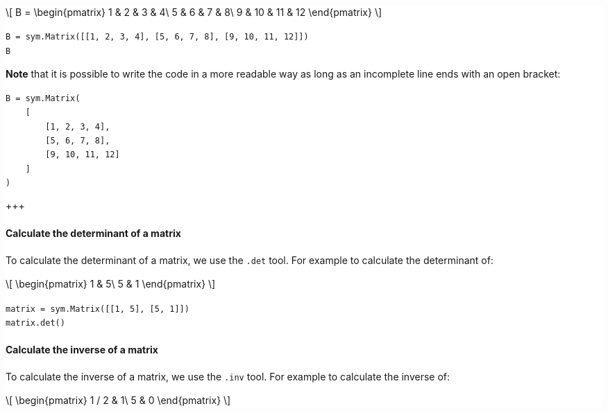 \\[
    B = \begin{pmatrix}
            1 & 2 & 3 & 4\\
            5 & 6 & 7 & 8\\
            9 & 10 & 11 & 12
        \end{pmatrix}
\\]

```{code-cell} ipython3
B = sym.Matrix([[1, 2, 3, 4], [5, 6, 7, 8], [9, 10, 11, 12]])
B
```

**Note** that it is possible to write the code in a more readable way as long as an incomplete line ends with an open bracket:


```
B = sym.Matrix(
    [
        [1, 2, 3, 4],
        [5, 6, 7, 8],
        [9, 10, 11, 12]
    ]
)
```

+++

#### Calculate the determinant of a matrix

To calculate the determinant of a matrix, we use the `.det` tool. For example to calculate the determinant of:

\\[
    \begin{pmatrix}
    1 & 5\\
    5 & 1
    \end{pmatrix}
\\]

```{code-cell} ipython3
matrix = sym.Matrix([[1, 5], [5, 1]])
matrix.det()
```

#### Calculate the inverse of a matrix


To calculate the inverse of a matrix, we use the `.inv` tool. For example to calculate the inverse of:

\\[
    \begin{pmatrix}
        1 / 2 & 1\\
        5     & 0
    \end{pmatrix}
\\]
